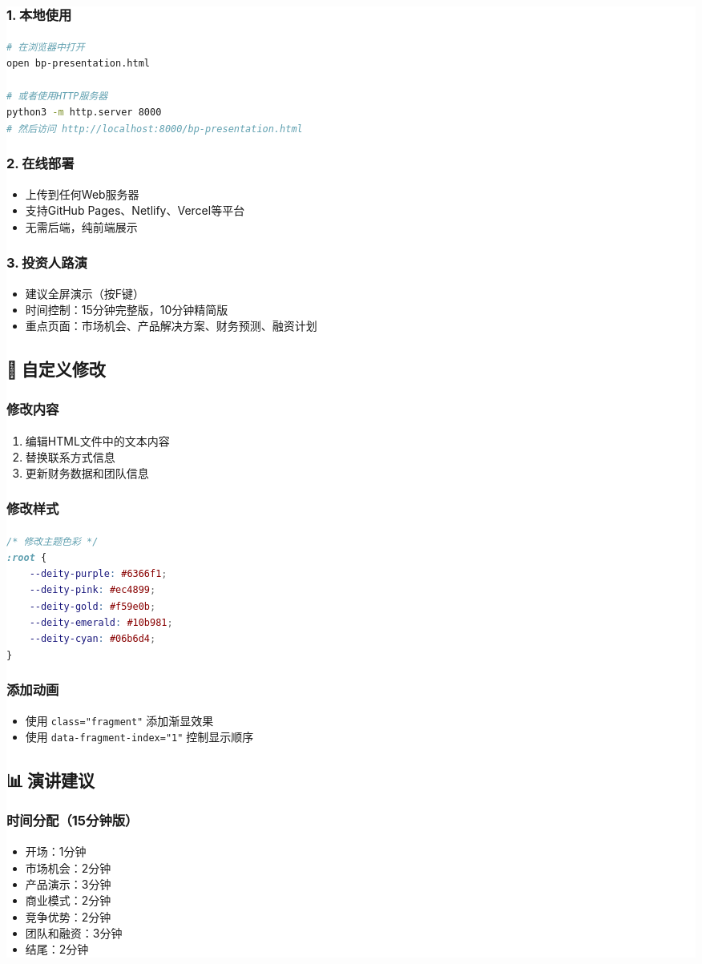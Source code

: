 ### 1. 本地使用
```bash
# 在浏览器中打开
open bp-presentation.html

# 或者使用HTTP服务器
python3 -m http.server 8000
# 然后访问 http://localhost:8000/bp-presentation.html
```

### 2. 在线部署
- 上传到任何Web服务器
- 支持GitHub Pages、Netlify、Vercel等平台
- 无需后端，纯前端展示

### 3. 投资人路演
- 建议全屏演示（按F键）
- 时间控制：15分钟完整版，10分钟精简版
- 重点页面：市场机会、产品解决方案、财务预测、融资计划

## 🎨 自定义修改

### 修改内容
1. 编辑HTML文件中的文本内容
2. 替换联系方式信息
3. 更新财务数据和团队信息

### 修改样式
```css
/* 修改主题色彩 */
:root {
    --deity-purple: #6366f1;
    --deity-pink: #ec4899;
    --deity-gold: #f59e0b;
    --deity-emerald: #10b981;
    --deity-cyan: #06b6d4;
}
```

### 添加动画
- 使用 `class="fragment"` 添加渐显效果
- 使用 `data-fragment-index="1"` 控制显示顺序

## 📊 演讲建议

### 时间分配（15分钟版）
- 开场：1分钟
- 市场机会：2分钟
- 产品演示：3分钟
- 商业模式：2分钟
- 竞争优势：2分钟
- 团队和融资：3分钟
- 结尾：2分钟
